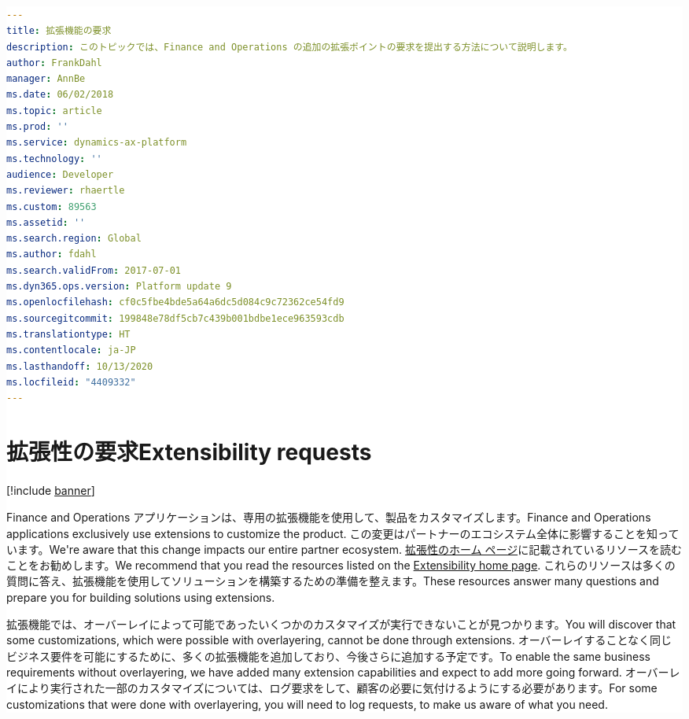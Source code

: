 ```yaml
---
title: 拡張機能の要求
description: このトピックでは、Finance and Operations の追加の拡張ポイントの要求を提出する方法について説明します。
author: FrankDahl
manager: AnnBe
ms.date: 06/02/2018
ms.topic: article
ms.prod: ''
ms.service: dynamics-ax-platform
ms.technology: ''
audience: Developer
ms.reviewer: rhaertle
ms.custom: 89563
ms.assetid: ''
ms.search.region: Global
ms.author: fdahl
ms.search.validFrom: 2017-07-01
ms.dyn365.ops.version: Platform update 9
ms.openlocfilehash: cf0c5fbe4bde5a64a6dc5d084c9c72362ce54fd9
ms.sourcegitcommit: 199848e78df5cb7c439b001bdbe1ece963593cdb
ms.translationtype: HT
ms.contentlocale: ja-JP
ms.lasthandoff: 10/13/2020
ms.locfileid: "4409332"
---
```

# <a name="extensibility-requests"></a><span data-ttu-id="edfe9-103">拡張性の要求</span><span class="sxs-lookup"><span data-stu-id="edfe9-103">Extensibility requests</span></span>

[!include [banner](../includes/banner.md)]

<span data-ttu-id="edfe9-104">Finance and Operations アプリケーションは、専用の拡張機能を使用して、製品をカスタマイズします。</span><span class="sxs-lookup"><span data-stu-id="edfe9-104">Finance and Operations applications exclusively use extensions to customize the product.</span></span> <span data-ttu-id="edfe9-105">この変更はパートナーのエコシステム全体に影響することを知っています。</span><span class="sxs-lookup"><span data-stu-id="edfe9-105">We're aware that this change impacts our entire partner ecosystem.</span></span> <span data-ttu-id="edfe9-106">[拡張性のホーム ページ](extensibility-home-page.md)に記載されているリソースを読むことをお勧めします。</span><span class="sxs-lookup"><span data-stu-id="edfe9-106">We recommend that you read the resources listed on the [Extensibility home page](extensibility-home-page.md).</span></span> <span data-ttu-id="edfe9-107">これらのリソースは多くの質問に答え、拡張機能を使用してソリューションを構築するための準備を整えます。</span><span class="sxs-lookup"><span data-stu-id="edfe9-107">These resources answer many questions and prepare you for building solutions using extensions.</span></span>

<span data-ttu-id="edfe9-108">拡張機能では、オーバーレイによって可能であったいくつかのカスタマイズが実行できないことが見つかります。</span><span class="sxs-lookup"><span data-stu-id="edfe9-108">You will discover that some customizations, which were possible with overlayering, cannot be done through extensions.</span></span> <span data-ttu-id="edfe9-109">オーバーレイすることなく同じビジネス要件を可能にするために、多くの拡張機能を追加しており、今後さらに追加する予定です。</span><span class="sxs-lookup"><span data-stu-id="edfe9-109">To enable the same business requirements without overlayering, we have added many extension capabilities and expect to add more going forward.</span></span> <span data-ttu-id="edfe9-110">オーバーレイにより実行された一部のカスタマイズについては、ログ要求をして、顧客の必要に気付けるようにする必要があります。</span><span class="sxs-lookup"><span data-stu-id="edfe9-110">For some customizations that were done with overlayering, you will need to log requests, to make us aware of what you need.</span></span>
